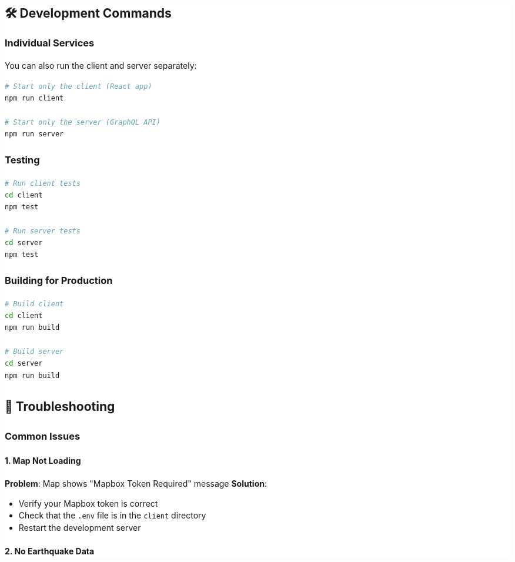 ## 🛠️ Development Commands

### Individual Services

You can also run the client and server separately:

```bash
# Start only the client (React app)
npm run client

# Start only the server (GraphQL API)
npm run server
```

### Testing

```bash
# Run client tests
cd client
npm test

# Run server tests
cd server
npm test
```

### Building for Production

```bash
# Build client
cd client
npm run build

# Build server
cd server
npm run build
```

## 🐛 Troubleshooting

### Common Issues

#### 1. Map Not Loading

**Problem**: Map shows "Mapbox Token Required" message
**Solution**:

- Verify your Mapbox token is correct
- Check that the `.env` file is in the `client` directory
- Restart the development server

#### 2. No Earthquake Data

